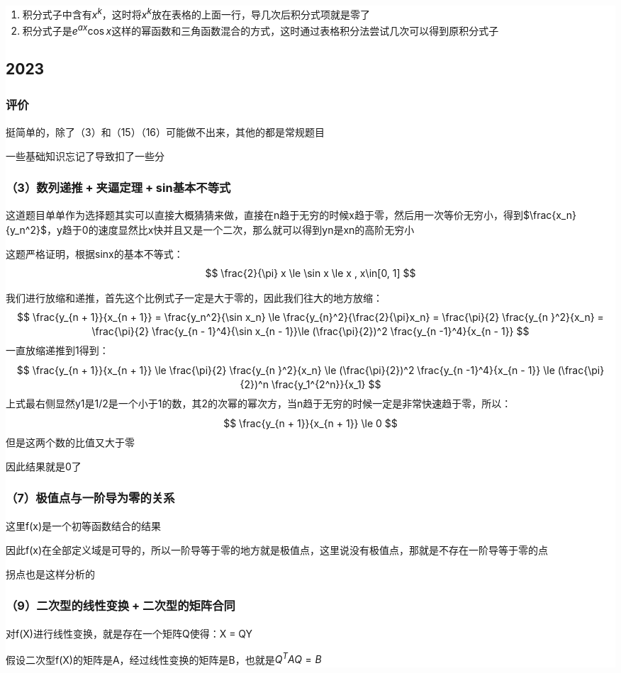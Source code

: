 1. 积分式子中含有$x^k$，这时将$x^k$放在表格的上面一行，导几次后积分式项就是零了
2. 积分式子是$e^{ax} \cos x$这样的幂函数和三角函数混合的方式，这时通过表格积分法尝试几次可以得到原积分式子

## 2023

### 评价

挺简单的，除了（3）和（15）（16）可能做不出来，其他的都是常规题目

一些基础知识忘记了导致扣了一些分

### （3）数列递推 + 夹逼定理 + sin基本不等式

这道题目单单作为选择题其实可以直接大概猜猜来做，直接在n趋于无穷的时候x趋于零，然后用一次等价无穷小，得到$\frac{x_n}{y_n^2}$，y趋于0的速度显然比x快并且又是一个二次，那么就可以得到yn是xn的高阶无穷小

这题严格证明，根据sinx的基本不等式：
$$
\frac{2}{\pi} x \le \sin x \le x , x\in[0, 1] 
$$


我们进行放缩和递推，首先这个比例式子一定是大于零的，因此我们往大的地方放缩：
$$
\frac{y_{n + 1}}{x_{n + 1}} = \frac{y_n^2}{\sin x_n} \le \frac{y_{n}^2}{\frac{2}{\pi}x_n} = \frac{\pi}{2} \frac{y_{n }^2}{x_n} =  \frac{\pi}{2} \frac{y_{n - 1}^4}{\sin x_{n - 1}}\le (\frac{\pi}{2})^2 \frac{y_{n -1}^4}{x_{n - 1}}
$$
一直放缩递推到1得到：
$$
\frac{y_{n + 1}}{x_{n + 1}}  \le \frac{\pi}{2} \frac{y_{n }^2}{x_n} \le (\frac{\pi}{2})^2 \frac{y_{n -1}^4}{x_{n - 1}}  \le (\frac{\pi}{2})^n \frac{y_1^{2^n}}{x_1}
$$
上式最右侧显然y1是1/2是一个小于1的数，其2的次幂的幂次方，当n趋于无穷的时候一定是非常快速趋于零，所以：
$$
\frac{y_{n + 1}}{x_{n + 1}}  \le 0
$$
但是这两个数的比值又大于零

因此结果就是0了

### （7）极值点与一阶导为零的关系

这里f(x)是一个初等函数结合的结果

因此f(x)在全部定义域是可导的，所以一阶导等于零的地方就是极值点，这里说没有极值点，那就是不存在一阶导等于零的点

拐点也是这样分析的

### （9）二次型的线性变换 + 二次型的矩阵合同

对f(X)进行线性变换，就是存在一个矩阵Q使得：X = QY

假设二次型f(X)的矩阵是A，经过线性变换的矩阵是B，也就是$Q^T A Q = B$
